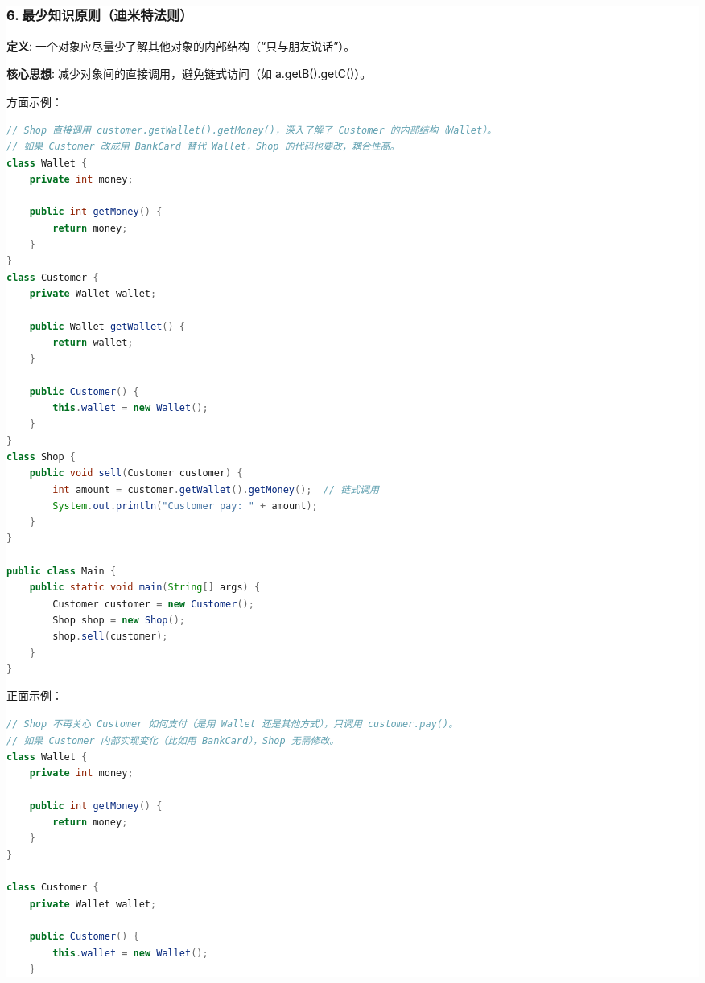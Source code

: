 



### 6. 最少知识原则（迪米特法则）

**定义**: 一个对象应尽量少了解其他对象的内部结构（“只与朋友说话”）。

**核心思想**: 减少对象间的直接调用，避免链式访问（如 a.getB().getC()）。

方面示例：

```java
// Shop 直接调用 customer.getWallet().getMoney()，深入了解了 Customer 的内部结构（Wallet）。
// 如果 Customer 改成用 BankCard 替代 Wallet，Shop 的代码也要改，耦合性高。
class Wallet {
    private int money;

    public int getMoney() {
        return money;
    }
}
class Customer {
    private Wallet wallet;

    public Wallet getWallet() {
        return wallet;
    }

    public Customer() {
        this.wallet = new Wallet();
    }
}
class Shop {
    public void sell(Customer customer) {
        int amount = customer.getWallet().getMoney();  // 链式调用
        System.out.println("Customer pay: " + amount);
    }
}

public class Main {
    public static void main(String[] args) {
        Customer customer = new Customer();
        Shop shop = new Shop();
        shop.sell(customer);
    }
}
```

正面示例：

```java
// Shop 不再关心 Customer 如何支付（是用 Wallet 还是其他方式），只调用 customer.pay()。
// 如果 Customer 内部实现变化（比如用 BankCard），Shop 无需修改。
class Wallet {
    private int money;

    public int getMoney() {
        return money;
    }
}

class Customer {
    private Wallet wallet;

    public Customer() {
        this.wallet = new Wallet();
    }
```